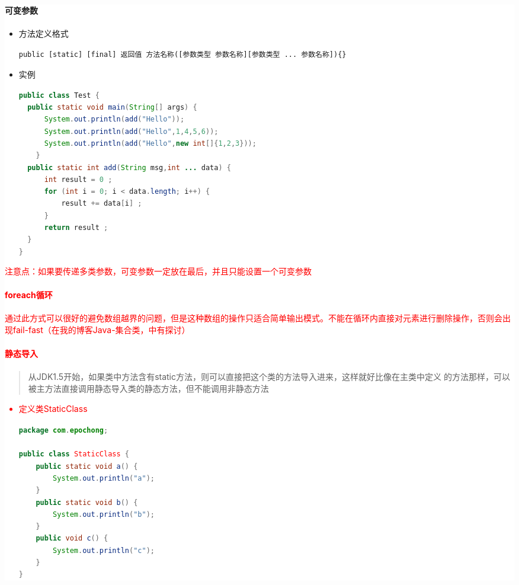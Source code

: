 #### 可变参数

- 方法定义格式

  ```
  public [static] [final] 返回值 方法名称([参数类型 参数名称][参数类型 ... 参数名称]){}
  ```

- 实例

  ```java
  public class Test { 
  	public static void main(String[] args) { 
  		System.out.println(add("Hello")); 
  		System.out.println(add("Hello",1,4,5,6)); 
  		System.out.println(add("Hello",new int[]{1,2,3})); 
      }
  	public static int add(String msg,int ... data) { 
  		int result = 0 ; 
  		for (int i = 0; i < data.length; i++) { 
  			result += data[i] ; 
  		}
  		return result ; 
  	} 
  }
  ```

<p><font color = red>注意点：如果要传递多类参数，可变参数一定放在最后，并且只能设置一个可变参数


#### foreach循环

<p><font color = red>通过此方式可以很好的避免数组越界的问题，但是这种数组的操作只适合简单输出模式。不能在循环内直接对元素进行删除操作，否则会出现fail-fast（在我的博客Java-集合类，中有探讨）


#### 静态导入

> 从JDK1.5开始，如果类中方法含有static方法，则可以直接把这个类的方法导入进来，这样就好比像在主类中定义 的方法那样，可以被主方法直接调用静态导入类的静态方法，但不能调用非静态方法

- 定义类StaticClass

  ```java
  package com.epochong;
  
  public class StaticClass {
      public static void a() {
          System.out.println("a");
      }
      public static void b() {
          System.out.println("b");
      }
      public void c() {
          System.out.println("c");
      }
  }
  ```
